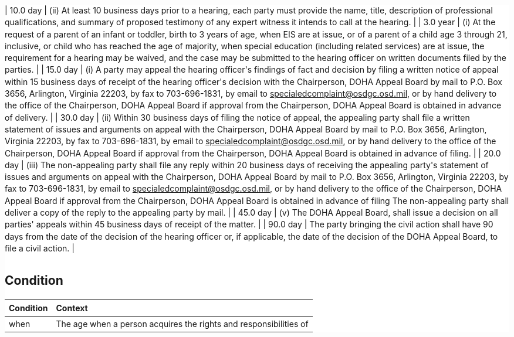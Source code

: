 | 10.0 day   | (ii) At least 10 business days prior to a hearing, each party must provide the name, title, description of professional qualifications, and summary of proposed testimony of any expert witness it intends to call at the hearing.                                                                                                                                                                                                                                                                                                                                                                                                                                                                                                                                                       |
| 3.0 year   | (i) At the request of a parent of an infant or toddler, birth to 3 years of age, when EIS are at issue, or of a parent of a child age 3 through 21, inclusive, or child who has reached the age of majority, when special education (including related services) are at issue, the requirement for a hearing may be waived, and the case may be submitted to the hearing officer on written documents filed by the parties.                                                                                                                                                                                                                                                                                                                                                              |
| 15.0 day   | (i) A party may appeal the hearing officer's findings of fact and decision by filing a written notice of appeal within 15 business days of receipt of the hearing officer's decision with the Chairperson, DOHA Appeal Board by mail to P.O. Box 3656, Arlington, Virginia 22203, by fax to 703-696-1831, by email to specialedcomplaint@osdgc.osd.mil, or by hand delivery to the office of the Chairperson, DOHA Appeal Board if approval from the Chairperson, DOHA Appeal Board is obtained in advance of delivery.                                                                                                                                                                                                                                                                  |
| 30.0 day   | (ii) Within 30 business days of filing the notice of appeal, the appealing party shall file a written statement of issues and arguments on appeal with the Chairperson, DOHA Appeal Board by mail to P.O. Box 3656, Arlington, Virginia 22203, by fax to 703-696-1831, by email to specialedcomplaint@osdgc.osd.mil, or by hand delivery to the office of the Chairperson, DOHA Appeal Board if approval from the Chairperson, DOHA Appeal Board is obtained in advance of filing.                                                                                                                                                                                                                                                                                                       |
| 20.0 day   | (iii) The non-appealing party shall file any reply within 20 business days of receiving the appealing party's statement of issues and arguments on appeal with the Chairperson, DOHA Appeal Board by mail to P.O. Box 3656, Arlington, Virginia 22203, by fax to 703-696-1831, by email to specialedcomplaint@osdgc.osd.mil, or by hand delivery to the office of the Chairperson, DOHA Appeal Board if approval from the Chairperson, DOHA Appeal Board is obtained in advance of filing The non-appealing party shall deliver a copy of the reply to the appealing party by mail.                                                                                                                                                                                                      |
| 45.0 day   | (v) The DOHA Appeal Board, shall issue a decision on all parties' appeals within 45 business days of receipt of the matter.                                                                                                                                                                                                                                                                                                                                                                                                                                                                                                                                                                                                                                                              |
| 90.0 day   | The party bringing the civil action shall have 90 days from the date of the decision of the hearing officer or, if applicable, the date of the decision of the DOHA Appeal Board, to file a civil action.                                                                                                                                                                                                                                                                                                                                                                                                                                                                                                                                                                                |


## Condition

| Condition   | Context                                                                                                                                |
|:------------|:---------------------------------------------------------------------------------------------------------------------------------------|
| when        | The age  when a person acquires the rights and responsibilities of                                                                     |